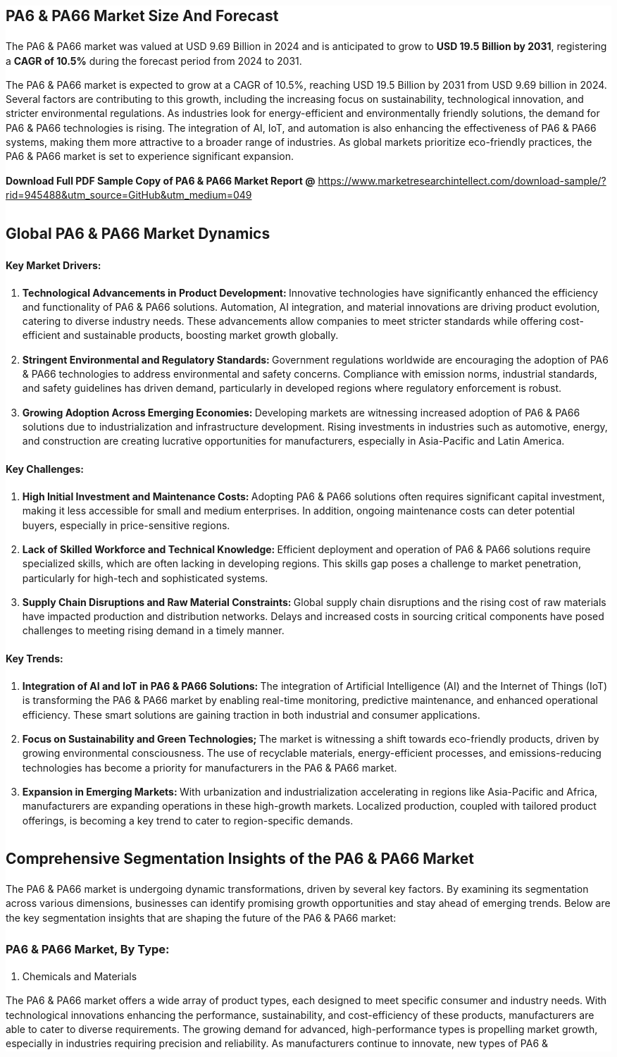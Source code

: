 <h2>PA6 & PA66 Market Size And Forecast</h2><p>The PA6 & PA66 market was valued at USD 9.69 Billion in 2024 and is anticipated to grow to <strong>USD 19.5 Billion by 2031</strong>, registering a <strong>CAGR of 10.5%</strong> during the forecast period from 2024 to 2031.</p><p>The PA6 & PA66 market is expected to grow at a CAGR of 10.5%, reaching USD 19.5 Billion by 2031 from USD 9.69 billion in 2024. Several factors are contributing to this growth, including the increasing focus on sustainability, technological innovation, and stricter environmental regulations. As industries look for energy-efficient and environmentally friendly solutions, the demand for PA6 & PA66 technologies is rising. The integration of AI, IoT, and automation is also enhancing the effectiveness of PA6 & PA66 systems, making them more attractive to a broader range of industries. As global markets prioritize eco-friendly practices, the PA6 & PA66 market is set to experience significant expansion.</p><p><strong>Download Full PDF Sample Copy of PA6 & PA66 Market Report @</strong>&nbsp;<a href="https://www.marketresearchintellect.com/download-sample/?rid=945488&amp;utm_source=GitHub&amp;utm_medium=049">https://www.marketresearchintellect.com/download-sample/?rid=945488&amp;utm_source=GitHub&amp;utm_medium=049</a></p><h2>Global PA6 & PA66 Market Dynamics</h2><h4><strong>Key Market Drivers:</strong></h4><ol><li><p><strong>Technological Advancements in Product Development:&nbsp;</strong>Innovative technologies have significantly enhanced the efficiency and functionality of PA6 & PA66 solutions. Automation, AI integration, and material innovations are driving product evolution, catering to diverse industry needs. These advancements allow companies to meet stricter standards while offering cost-efficient and sustainable products, boosting market growth globally.</p></li><li><p><strong>Stringent Environmental and Regulatory Standards:&nbsp;</strong>Government regulations worldwide are encouraging the adoption of PA6 & PA66 technologies to address environmental and safety concerns. Compliance with emission norms, industrial standards, and safety guidelines has driven demand, particularly in developed regions where regulatory enforcement is robust.</p></li><li><p><strong>Growing Adoption Across Emerging Economies:&nbsp;</strong>Developing markets are witnessing increased adoption of PA6 & PA66 solutions due to industrialization and infrastructure development. Rising investments in industries such as automotive, energy, and construction are creating lucrative opportunities for manufacturers, especially in Asia-Pacific and Latin America.</p></li></ol><h4><strong>Key Challenges:</strong></h4><ol><li><p><strong>High Initial Investment and Maintenance Costs:&nbsp;</strong>Adopting PA6 & PA66 solutions often requires significant capital investment, making it less accessible for small and medium enterprises. In addition, ongoing maintenance costs can deter potential buyers, especially in price-sensitive regions.</p></li><li><p><strong>Lack of Skilled Workforce and Technical Knowledge:&nbsp;</strong>Efficient deployment and operation of PA6 & PA66 solutions require specialized skills, which are often lacking in developing regions. This skills gap poses a challenge to market penetration, particularly for high-tech and sophisticated systems.</p></li><li><p><strong>Supply Chain Disruptions and Raw Material Constraints:&nbsp;</strong>Global supply chain disruptions and the rising cost of raw materials have impacted production and distribution networks. Delays and increased costs in sourcing critical components have posed challenges to meeting rising demand in a timely manner.</p></li></ol><h4><strong>Key Trends:</strong></h4><ol><li><p><strong>Integration of AI and IoT in PA6 & PA66 Solutions:&nbsp;</strong>The integration of Artificial Intelligence (AI) and the Internet of Things (IoT) is transforming the PA6 & PA66 market by enabling real-time monitoring, predictive maintenance, and enhanced operational efficiency. These smart solutions are gaining traction in both industrial and consumer applications.</p></li><li><p><strong>Focus on Sustainability and Green Technologies;&nbsp;</strong>The market is witnessing a shift towards eco-friendly products, driven by growing environmental consciousness. The use of recyclable materials, energy-efficient processes, and emissions-reducing technologies has become a priority for manufacturers in the PA6 & PA66 market.</p></li><li><p><strong>Expansion in Emerging Markets:&nbsp;</strong>With urbanization and industrialization accelerating in regions like Asia-Pacific and Africa, manufacturers are expanding operations in these high-growth markets. Localized production, coupled with tailored product offerings, is becoming a key trend to cater to region-specific demands.</p></li></ol><div class="article-main__content" data-test-id="publishing-text-block"><h2>Comprehensive Segmentation Insights of the PA6 & PA66 Market</h2><p>The PA6 & PA66 market is undergoing dynamic transformations, driven by several key factors. By examining its segmentation across various dimensions, businesses can identify promising growth opportunities and stay ahead of emerging trends. Below are the key segmentation insights that are shaping the future of the PA6 & PA66 market:</p><h3><strong>PA6 & PA66 Market, By Type:<br /></strong></h3><ol><li>Chemicals and Materials</li></ol><p>The PA6 & PA66 market offers a wide array of product types, each designed to meet specific consumer and industry needs. With technological innovations enhancing the performance, sustainability, and cost-efficiency of these products, manufacturers are able to cater to diverse requirements. The growing demand for advanced, high-performance types is propelling market growth, especially in industries requiring precision and reliability. As manufacturers continue to innovate, new types of PA6 &